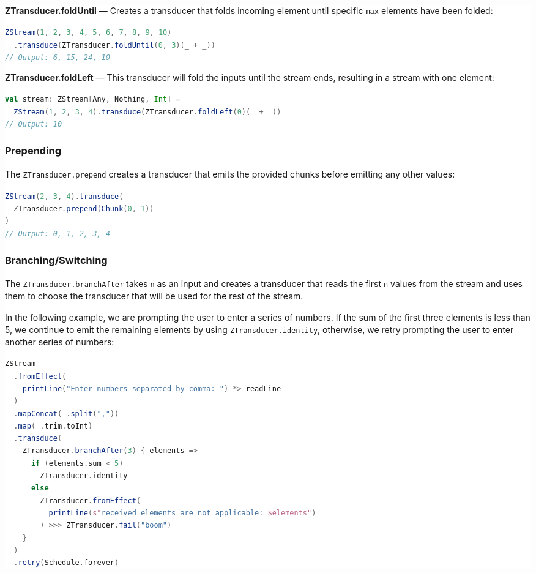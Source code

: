**ZTransducer.foldUntil** — Creates a transducer that folds incoming element until specific `max` elements have been folded:

```scala mdoc:silent:nest
ZStream(1, 2, 3, 4, 5, 6, 7, 8, 9, 10)
  .transduce(ZTransducer.foldUntil(0, 3)(_ + _))
// Output: 6, 15, 24, 10
```

**ZTransducer.foldLeft** — This transducer will fold the inputs until the stream ends, resulting in a stream with one element:

```scala mdoc:silent:nest
val stream: ZStream[Any, Nothing, Int] = 
  ZStream(1, 2, 3, 4).transduce(ZTransducer.foldLeft(0)(_ + _))
// Output: 10
```

### Prepending

The `ZTransducer.prepend` creates a transducer that emits the provided chunks before emitting any other values:

```scala mdoc:silent:nest
ZStream(2, 3, 4).transduce(
  ZTransducer.prepend(Chunk(0, 1))
)
// Output: 0, 1, 2, 3, 4
```

### Branching/Switching

The `ZTransducer.branchAfter` takes `n` as an input and creates a transducer that reads the first `n` values from the stream and uses them to choose the transducer that will be used for the rest of the stream.

In the following example, we are prompting the user to enter a series of numbers. If the sum of the first three elements is less than 5, we continue to emit the remaining elements by using `ZTransducer.identity`, otherwise, we retry prompting the user to enter another series of numbers:

```scala mdoc:silent:nest
ZStream
  .fromEffect(
    printLine("Enter numbers separated by comma: ") *> readLine
  )
  .mapConcat(_.split(","))
  .map(_.trim.toInt)
  .transduce(
    ZTransducer.branchAfter(3) { elements =>
      if (elements.sum < 5)
        ZTransducer.identity
      else
        ZTransducer.fromEffect(
          printLine(s"received elements are not applicable: $elements")
        ) >>> ZTransducer.fail("boom")
    }
  )
  .retry(Schedule.forever)
```
